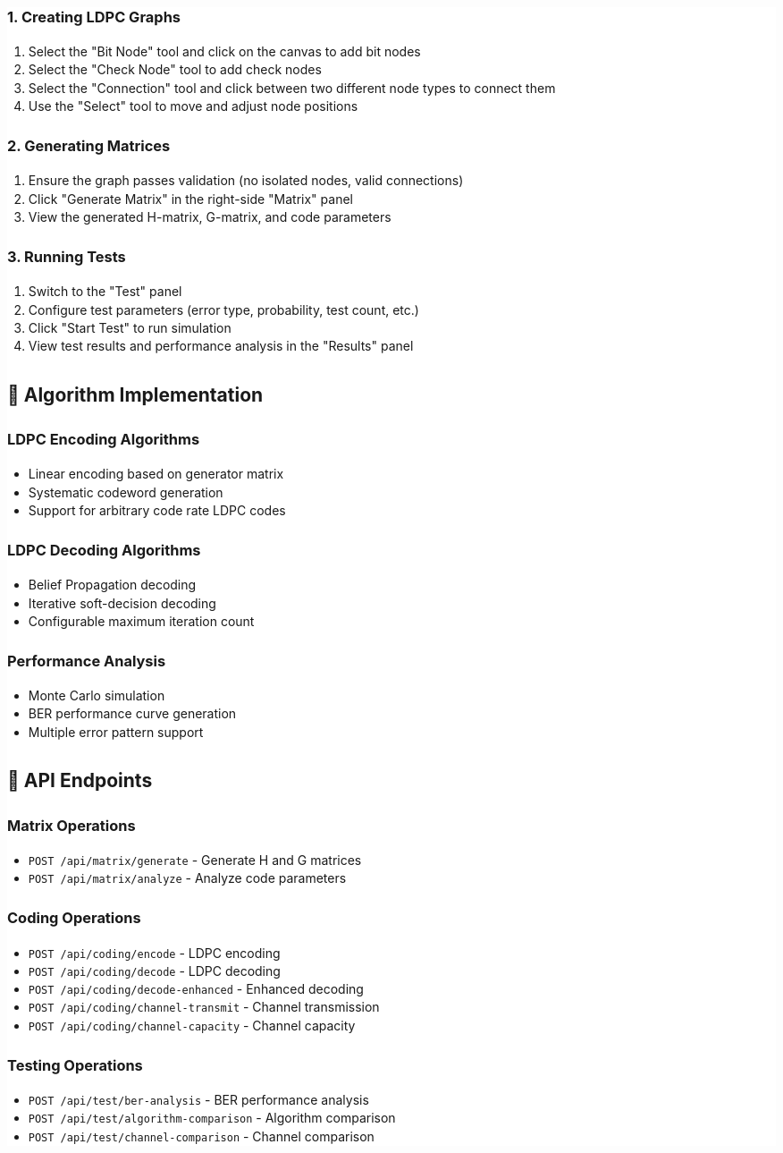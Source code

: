 ### 1. Creating LDPC Graphs
1. Select the "Bit Node" tool and click on the canvas to add bit nodes
2. Select the "Check Node" tool to add check nodes
3. Select the "Connection" tool and click between two different node types to connect them
4. Use the "Select" tool to move and adjust node positions

### 2. Generating Matrices
1. Ensure the graph passes validation (no isolated nodes, valid connections)
2. Click "Generate Matrix" in the right-side "Matrix" panel
3. View the generated H-matrix, G-matrix, and code parameters

### 3. Running Tests
1. Switch to the "Test" panel
2. Configure test parameters (error type, probability, test count, etc.)
3. Click "Start Test" to run simulation
4. View test results and performance analysis in the "Results" panel

## 🧮 Algorithm Implementation

### LDPC Encoding Algorithms
- Linear encoding based on generator matrix
- Systematic codeword generation
- Support for arbitrary code rate LDPC codes

### LDPC Decoding Algorithms
- Belief Propagation decoding
- Iterative soft-decision decoding
- Configurable maximum iteration count

### Performance Analysis
- Monte Carlo simulation
- BER performance curve generation
- Multiple error pattern support

## 🔧 API Endpoints

### Matrix Operations
- `POST /api/matrix/generate` - Generate H and G matrices
- `POST /api/matrix/analyze` - Analyze code parameters

### Coding Operations
- `POST /api/coding/encode` - LDPC encoding
- `POST /api/coding/decode` - LDPC decoding
- `POST /api/coding/decode-enhanced` - Enhanced decoding
- `POST /api/coding/channel-transmit` - Channel transmission
- `POST /api/coding/channel-capacity` - Channel capacity

### Testing Operations
- `POST /api/test/ber-analysis` - BER performance analysis
- `POST /api/test/algorithm-comparison` - Algorithm comparison
- `POST /api/test/channel-comparison` - Channel comparison
